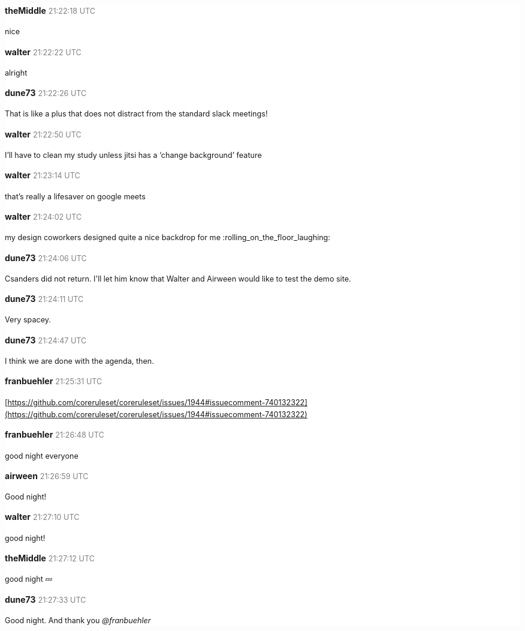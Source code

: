 **theMiddle** <span style="color: grey; font-size: 90%;">21:22:18 UTC</span>

<span style="font-size: 90%;">nice</span>

**walter** <span style="color: grey; font-size: 90%;">21:22:22 UTC</span>

<span style="font-size: 90%;">alright</span>

**dune73** <span style="color: grey; font-size: 90%;">21:22:26 UTC</span>

<span style="font-size: 90%;">That is like a plus that does not distract from the standard slack meetings!</span>

**walter** <span style="color: grey; font-size: 90%;">21:22:50 UTC</span>

<span style="font-size: 90%;">I’ll have to clean my study unless jitsi has a ‘change background’ feature</span>

**walter** <span style="color: grey; font-size: 90%;">21:23:14 UTC</span>

<span style="font-size: 90%;">that’s really a lifesaver on google meets</span>

**walter** <span style="color: grey; font-size: 90%;">21:24:02 UTC</span>

<span style="font-size: 90%;">my design coworkers designed quite a nice backdrop for me :rolling_on_the_floor_laughing:</span>

**dune73** <span style="color: grey; font-size: 90%;">21:24:06 UTC</span>

<span style="font-size: 90%;">Csanders did not return. I'll let him know that Walter and Airween would like to test the demo site.</span>

**dune73** <span style="color: grey; font-size: 90%;">21:24:11 UTC</span>

<span style="font-size: 90%;">Very spacey.</span>

**dune73** <span style="color: grey; font-size: 90%;">21:24:47 UTC</span>

<span style="font-size: 90%;">I think we are done with the agenda, then.</span>

**franbuehler** <span style="color: grey; font-size: 90%;">21:25:31 UTC</span>

<span style="font-size: 90%;">[https://github.com/coreruleset/coreruleset/issues/1944#issuecomment-740132322](https://github.com/coreruleset/coreruleset/issues/1944#issuecomment-740132322)</span>

**franbuehler** <span style="color: grey; font-size: 90%;">21:26:48 UTC</span>

<span style="font-size: 90%;">good night everyone</span>

**airween** <span style="color: grey; font-size: 90%;">21:26:59 UTC</span>

<span style="font-size: 90%;">Good night!</span>

**walter** <span style="color: grey; font-size: 90%;">21:27:10 UTC</span>

<span style="font-size: 90%;">good night!</span>

**theMiddle** <span style="color: grey; font-size: 90%;">21:27:12 UTC</span>

<span style="font-size: 90%;">good night :zzz:</span>

**dune73** <span style="color: grey; font-size: 90%;">21:27:33 UTC</span>

<span style="font-size: 90%;">Good night. And thank you _@franbuehler_</span>

